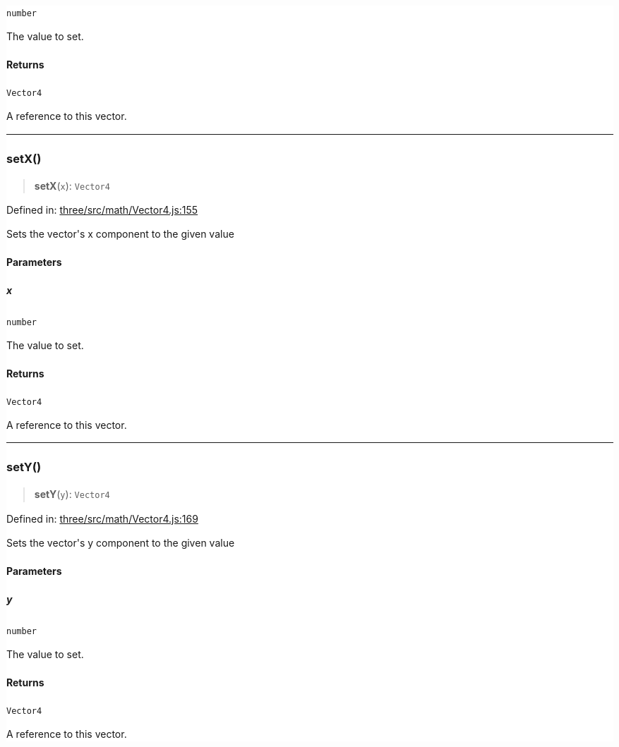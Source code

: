 `number`

The value to set.

#### Returns

`Vector4`

A reference to this vector.

***

### setX()

> **setX**(`x`): `Vector4`

Defined in: [three/src/math/Vector4.js:155](https://github.com/DefinitelyMaybe/three-i18n/blob/fa57b79433d1c349ffb23a78727299c8d4190136/three/src/math/Vector4.js#L155)

Sets the vector's x component to the given value

#### Parameters

##### x

`number`

The value to set.

#### Returns

`Vector4`

A reference to this vector.

***

### setY()

> **setY**(`y`): `Vector4`

Defined in: [three/src/math/Vector4.js:169](https://github.com/DefinitelyMaybe/three-i18n/blob/fa57b79433d1c349ffb23a78727299c8d4190136/three/src/math/Vector4.js#L169)

Sets the vector's y component to the given value

#### Parameters

##### y

`number`

The value to set.

#### Returns

`Vector4`

A reference to this vector.
